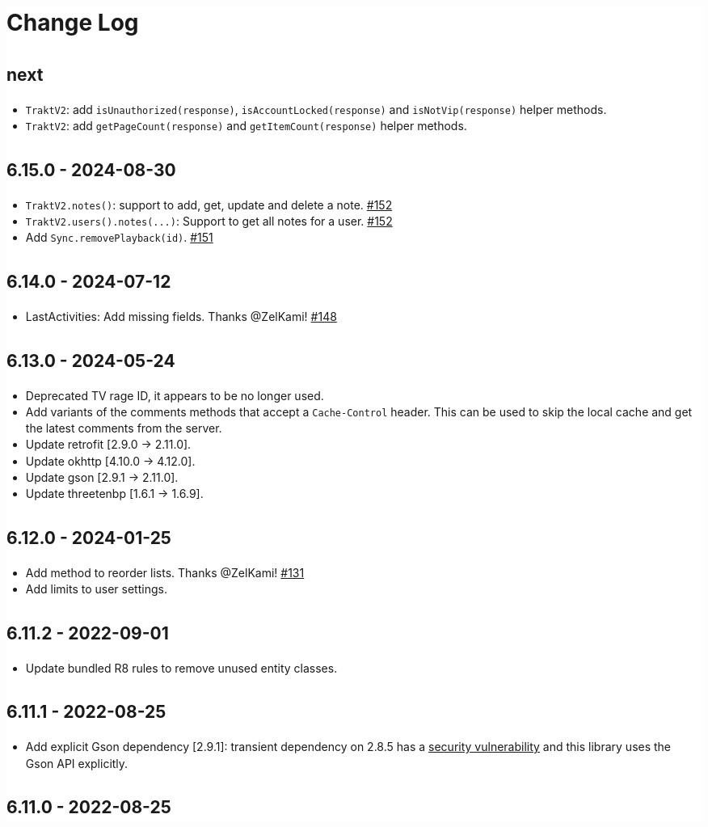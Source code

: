 # Change Log

## next

* `TraktV2`: add `isUnauthorized(response)`, `isAccountLocked(response)` and `isNotVip(response)` helper methods.
* `TraktV2`: add `getPageCount(response)` and `getItemCount(response)` helper methods.

## 6.15.0 - 2024-08-30

* `TraktV2.notes()`: support to add, get, update and delete a note. [#152](https://github.com/UweTrottmann/trakt-java/pull/152)
* `TraktV2.users().notes(...)`: Support to get all notes for a user. [#152](https://github.com/UweTrottmann/trakt-java/pull/152)
* Add `Sync.removePlayback(id)`. [#151](https://github.com/UweTrottmann/trakt-java/pull/151)

## 6.14.0 - 2024-07-12

* LastActivities: Add missing fields. Thanks @ZelKami! [#148](https://github.com/UweTrottmann/trakt-java/pull/148)

## 6.13.0 - 2024-05-24

* Deprecated TV rage ID, it appears to be no longer used.                
* Add variants of the comments methods that accept a `Cache-Control` header.
  This can be used to skip the local cache and get the latest comments from the server.
* Update retrofit [2.9.0 -> 2.11.0].
* Update okhttp [4.10.0 -> 4.12.0].
* Update gson [2.9.1 -> 2.11.0].
* Update threetenbp [1.6.1 -> 1.6.9].

## 6.12.0 - 2024-01-25

* Add method to reorder lists. Thanks @ZelKami! [#131](https://github.com/UweTrottmann/trakt-java/pull/131)
* Add limits to user settings.

## 6.11.2 - 2022-09-01

* Update bundled R8 rules to remove unused entity classes.

## 6.11.1 - 2022-08-25

* Add explicit Gson dependency [2.9.1]: transient dependency on 2.8.5 has a [security vulnerability](https://github.com/google/gson/pull/1991)
  and this library uses the Gson API explicitly.

## 6.11.0 - 2022-08-25


[1]: https://github.com/square/retrofit/blob/master/CHANGELOG.md